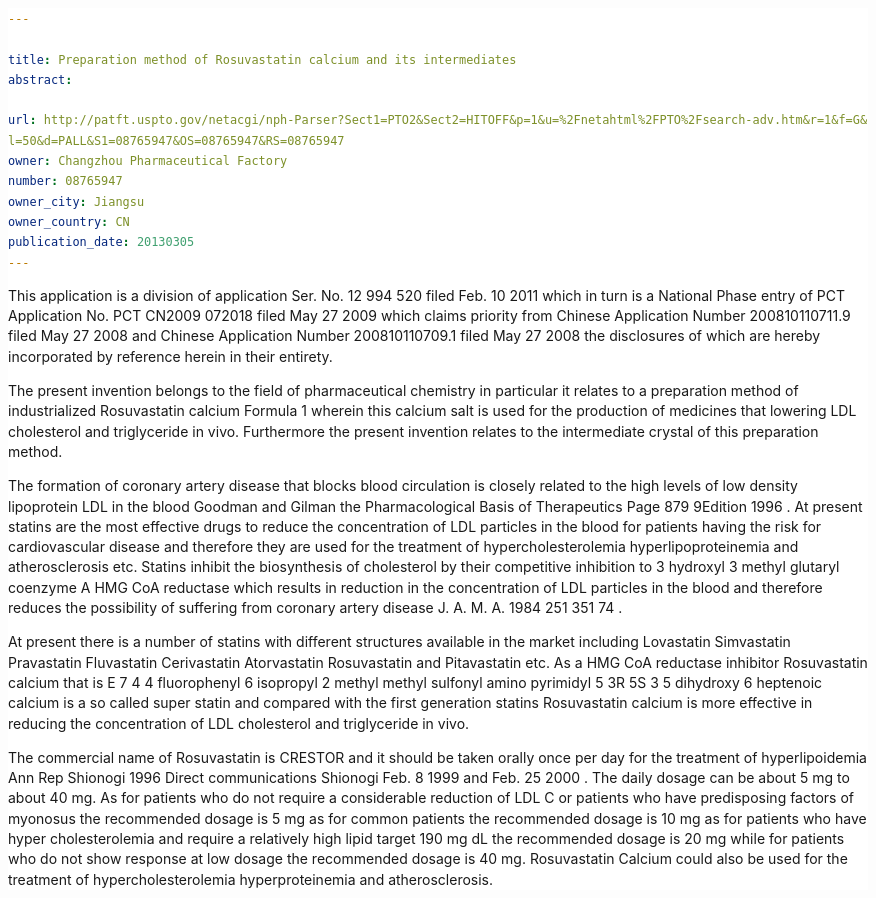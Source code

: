 ```yaml
---

title: Preparation method of Rosuvastatin calcium and its intermediates
abstract: 

url: http://patft.uspto.gov/netacgi/nph-Parser?Sect1=PTO2&Sect2=HITOFF&p=1&u=%2Fnetahtml%2FPTO%2Fsearch-adv.htm&r=1&f=G&l=50&d=PALL&S1=08765947&OS=08765947&RS=08765947
owner: Changzhou Pharmaceutical Factory
number: 08765947
owner_city: Jiangsu
owner_country: CN
publication_date: 20130305
---
```

This application is a division of application Ser. No. 12 994 520 filed Feb. 10 2011 which in turn is a National Phase entry of PCT Application No. PCT CN2009 072018 filed May 27 2009 which claims priority from Chinese Application Number 200810110711.9 filed May 27 2008 and Chinese Application Number 200810110709.1 filed May 27 2008 the disclosures of which are hereby incorporated by reference herein in their entirety.

The present invention belongs to the field of pharmaceutical chemistry in particular it relates to a preparation method of industrialized Rosuvastatin calcium Formula 1 wherein this calcium salt is used for the production of medicines that lowering LDL cholesterol and triglyceride in vivo. Furthermore the present invention relates to the intermediate crystal of this preparation method.

The formation of coronary artery disease that blocks blood circulation is closely related to the high levels of low density lipoprotein LDL in the blood Goodman and Gilman the Pharmacological Basis of Therapeutics Page 879 9Edition 1996 . At present statins are the most effective drugs to reduce the concentration of LDL particles in the blood for patients having the risk for cardiovascular disease and therefore they are used for the treatment of hypercholesterolemia hyperlipoproteinemia and atherosclerosis etc. Statins inhibit the biosynthesis of cholesterol by their competitive inhibition to 3 hydroxyl 3 methyl glutaryl coenzyme A HMG CoA reductase which results in reduction in the concentration of LDL particles in the blood and therefore reduces the possibility of suffering from coronary artery disease J. A. M. A. 1984 251 351 74 .

At present there is a number of statins with different structures available in the market including Lovastatin Simvastatin Pravastatin Fluvastatin Cerivastatin Atorvastatin Rosuvastatin and Pitavastatin etc. As a HMG CoA reductase inhibitor Rosuvastatin calcium that is E 7 4 4 fluorophenyl 6 isopropyl 2 methyl methyl sulfonyl amino pyrimidyl 5 3R 5S 3 5 dihydroxy 6 heptenoic calcium is a so called super statin and compared with the first generation statins Rosuvastatin calcium is more effective in reducing the concentration of LDL cholesterol and triglyceride in vivo.

The commercial name of Rosuvastatin is CRESTOR and it should be taken orally once per day for the treatment of hyperlipoidemia Ann Rep Shionogi 1996 Direct communications Shionogi Feb. 8 1999 and Feb. 25 2000 . The daily dosage can be about 5 mg to about 40 mg. As for patients who do not require a considerable reduction of LDL C or patients who have predisposing factors of myonosus the recommended dosage is 5 mg as for common patients the recommended dosage is 10 mg as for patients who have hyper cholesterolemia and require a relatively high lipid target 190 mg dL the recommended dosage is 20 mg while for patients who do not show response at low dosage the recommended dosage is 40 mg. Rosuvastatin Calcium could also be used for the treatment of hypercholesterolemia hyperproteinemia and atherosclerosis.
